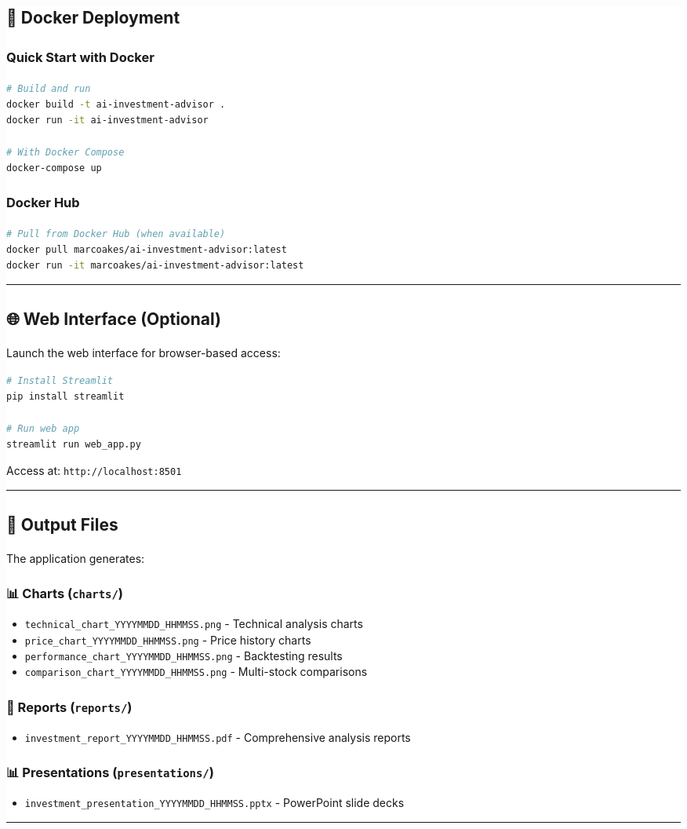 
## 🐳 **Docker Deployment**

### **Quick Start with Docker**
```bash
# Build and run
docker build -t ai-investment-advisor .
docker run -it ai-investment-advisor

# With Docker Compose
docker-compose up
```

### **Docker Hub**
```bash
# Pull from Docker Hub (when available)
docker pull marcoakes/ai-investment-advisor:latest
docker run -it marcoakes/ai-investment-advisor:latest
```

---

## 🌐 **Web Interface (Optional)**

Launch the web interface for browser-based access:

```bash
# Install Streamlit
pip install streamlit

# Run web app
streamlit run web_app.py
```

Access at: `http://localhost:8501`

---

## 📁 **Output Files**

The application generates:

### **📊 Charts** (`charts/`)
- `technical_chart_YYYYMMDD_HHMMSS.png` - Technical analysis charts
- `price_chart_YYYYMMDD_HHMMSS.png` - Price history charts  
- `performance_chart_YYYYMMDD_HHMMSS.png` - Backtesting results
- `comparison_chart_YYYYMMDD_HHMMSS.png` - Multi-stock comparisons

### **📄 Reports** (`reports/`)
- `investment_report_YYYYMMDD_HHMMSS.pdf` - Comprehensive analysis reports

### **📊 Presentations** (`presentations/`)
- `investment_presentation_YYYYMMDD_HHMMSS.pptx` - PowerPoint slide decks

---